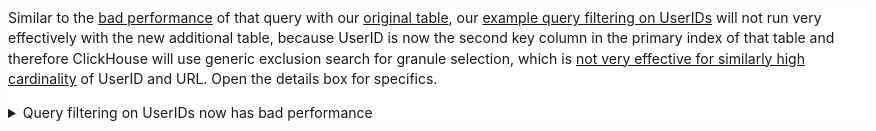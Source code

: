 Similar to the [bad performance](#query-on-url-slow) of that query with our [original table](#a-table-with-a-primary-key), our [example query filtering on UserIDs](#the-primary-index-is-used-for-selecting-granules) will not run very effectively with the new additional table, because UserID is now the second key column in the primary index of that table and therefore ClickHouse will use generic exclusion search for granule selection, which is [not very effective for similarly high cardinality](#generic-exclusion-search-slow) of UserID and URL.
Open the details box for specifics.
<details><summary>
    Query filtering on UserIDs now has bad performance<a name="query-on-userid-slow"></a>
    </summary></details>


[//]: # (<details open>)